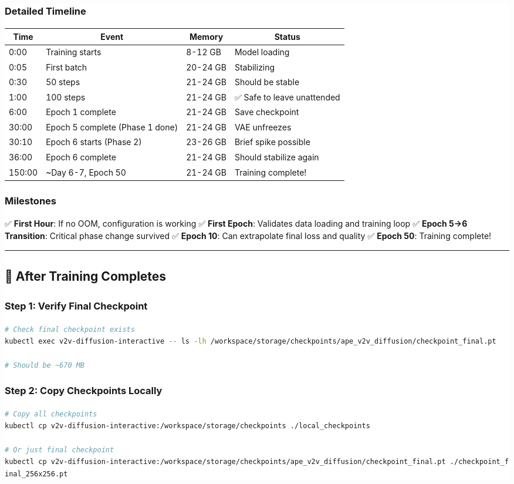 ### Detailed Timeline

| Time | Event | Memory | Status |
|------|-------|--------|--------|
| 0:00 | Training starts | 8-12 GB | Model loading |
| 0:05 | First batch | 20-24 GB | Stabilizing |
| 0:30 | 50 steps | 21-24 GB | Should be stable |
| 1:00 | 100 steps | 21-24 GB | ✅ Safe to leave unattended |
| 6:00 | Epoch 1 complete | 21-24 GB | Save checkpoint |
| 30:00 | Epoch 5 complete (Phase 1 done) | 21-24 GB | VAE unfreezes |
| 30:10 | Epoch 6 starts (Phase 2) | 23-26 GB | Brief spike possible |
| 36:00 | Epoch 6 complete | 21-24 GB | Should stabilize again |
| 150:00 | ~Day 6-7, Epoch 50 | 21-24 GB | Training complete! |

### Milestones

✅ **First Hour**: If no OOM, configuration is working
✅ **First Epoch**: Validates data loading and training loop
✅ **Epoch 5→6 Transition**: Critical phase change survived
✅ **Epoch 10**: Can extrapolate final loss and quality
✅ **Epoch 50**: Training complete!

---

## 🎉 After Training Completes

### Step 1: Verify Final Checkpoint

```bash
# Check final checkpoint exists
kubectl exec v2v-diffusion-interactive -- ls -lh /workspace/storage/checkpoints/ape_v2v_diffusion/checkpoint_final.pt

# Should be ~670 MB
```

### Step 2: Copy Checkpoints Locally

```bash
# Copy all checkpoints
kubectl cp v2v-diffusion-interactive:/workspace/storage/checkpoints ./local_checkpoints

# Or just final checkpoint
kubectl cp v2v-diffusion-interactive:/workspace/storage/checkpoints/ape_v2v_diffusion/checkpoint_final.pt ./checkpoint_final_256x256.pt
```
